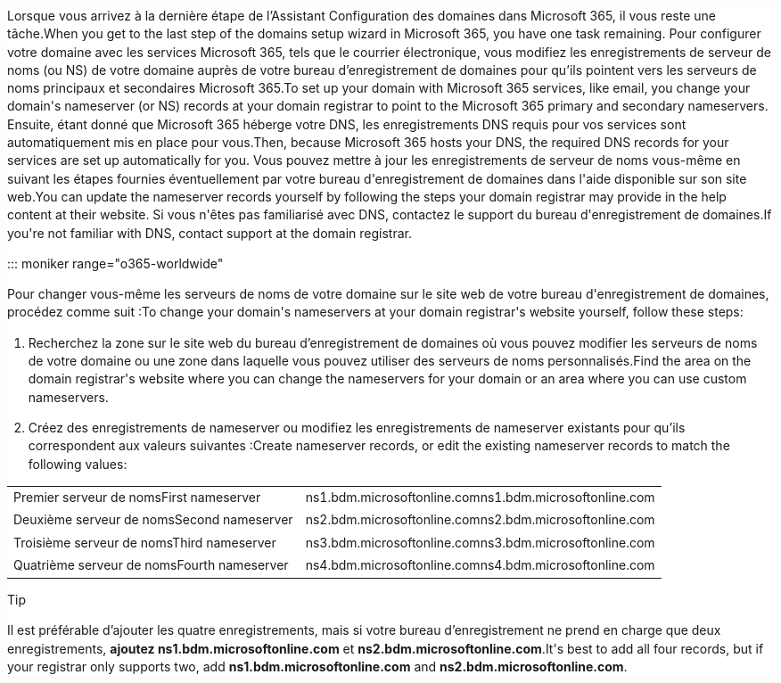 <span data-ttu-id="2acd0-164">Lorsque vous arrivez à la dernière étape de l’Assistant Configuration des domaines dans Microsoft 365, il vous reste une tâche.</span><span class="sxs-lookup"><span data-stu-id="2acd0-164">When you get to the last step of the domains setup wizard in Microsoft 365, you have one task remaining.</span></span> <span data-ttu-id="2acd0-165">Pour configurer votre domaine avec les services Microsoft 365, tels que le courrier électronique, vous modifiez les enregistrements de serveur de noms (ou NS) de votre domaine auprès de votre bureau d’enregistrement de domaines pour qu’ils pointent vers les serveurs de noms principaux et secondaires Microsoft 365.</span><span class="sxs-lookup"><span data-stu-id="2acd0-165">To set up your domain with Microsoft 365 services, like email, you change your domain's nameserver (or NS) records at your domain registrar to point to the Microsoft 365 primary and secondary nameservers.</span></span> <span data-ttu-id="2acd0-166">Ensuite, étant donné que Microsoft 365 héberge votre DNS, les enregistrements DNS requis pour vos services sont automatiquement mis en place pour vous.</span><span class="sxs-lookup"><span data-stu-id="2acd0-166">Then, because Microsoft 365 hosts your DNS, the required DNS records for your services are set up automatically for you.</span></span> <span data-ttu-id="2acd0-167">Vous pouvez mettre à jour les enregistrements de serveur de noms vous-même en suivant les étapes fournies éventuellement par votre bureau d'enregistrement de domaines dans l'aide disponible sur son site web.</span><span class="sxs-lookup"><span data-stu-id="2acd0-167">You can update the nameserver records yourself by following the steps your domain registrar may provide in the help content at their website.</span></span> <span data-ttu-id="2acd0-168">Si vous n'êtes pas familiarisé avec DNS, contactez le support du bureau d'enregistrement de domaines.</span><span class="sxs-lookup"><span data-stu-id="2acd0-168">If you're not familiar with DNS, contact support at the domain registrar.</span></span>

::: moniker range="o365-worldwide"
  
<span data-ttu-id="2acd0-169">Pour changer vous-même les serveurs de noms de votre domaine sur le site web de votre bureau d'enregistrement de domaines, procédez comme suit :</span><span class="sxs-lookup"><span data-stu-id="2acd0-169">To change your domain's nameservers at your domain registrar's website yourself, follow these steps:</span></span>
  
1. <span data-ttu-id="2acd0-170">Recherchez la zone sur le site web du bureau d’enregistrement de domaines où vous pouvez modifier les serveurs de noms de votre domaine ou une zone dans laquelle vous pouvez utiliser des serveurs de noms personnalisés.</span><span class="sxs-lookup"><span data-stu-id="2acd0-170">Find the area on the domain registrar's website where you can change the nameservers for your domain or an area where you can use custom nameservers.</span></span>
    
2. <span data-ttu-id="2acd0-171">Créez des enregistrements de nameserver ou modifiez les enregistrements de nameserver existants pour qu’ils correspondent aux valeurs suivantes :</span><span class="sxs-lookup"><span data-stu-id="2acd0-171">Create nameserver records, or edit the existing nameserver records to match the following values:</span></span>
    
|||
|:-----|:-----|
|<span data-ttu-id="2acd0-172">Premier serveur de noms</span><span class="sxs-lookup"><span data-stu-id="2acd0-172">First nameserver</span></span>  <br/> |<span data-ttu-id="2acd0-173">ns1.bdm.microsoftonline.com</span><span class="sxs-lookup"><span data-stu-id="2acd0-173">ns1.bdm.microsoftonline.com</span></span>  <br/> |
|<span data-ttu-id="2acd0-174">Deuxième serveur de noms</span><span class="sxs-lookup"><span data-stu-id="2acd0-174">Second nameserver</span></span>  <br/> |<span data-ttu-id="2acd0-175">ns2.bdm.microsoftonline.com</span><span class="sxs-lookup"><span data-stu-id="2acd0-175">ns2.bdm.microsoftonline.com</span></span>  <br/> |
|<span data-ttu-id="2acd0-176">Troisième serveur de noms</span><span class="sxs-lookup"><span data-stu-id="2acd0-176">Third nameserver</span></span>  <br/> |<span data-ttu-id="2acd0-177">ns3.bdm.microsoftonline.com</span><span class="sxs-lookup"><span data-stu-id="2acd0-177">ns3.bdm.microsoftonline.com</span></span>  <br/> |
|<span data-ttu-id="2acd0-178">Quatrième serveur de noms</span><span class="sxs-lookup"><span data-stu-id="2acd0-178">Fourth nameserver</span></span>  <br/> |<span data-ttu-id="2acd0-179">ns4.bdm.microsoftonline.com</span><span class="sxs-lookup"><span data-stu-id="2acd0-179">ns4.bdm.microsoftonline.com</span></span>  <br/> |
   
   > [!TIP]
   > <span data-ttu-id="2acd0-180">Il est préférable d’ajouter les quatre enregistrements, mais si votre bureau d’enregistrement ne prend en charge que deux enregistrements, **ajoutez ns1.bdm.microsoftonline.com** et **ns2.bdm.microsoftonline.com**.</span><span class="sxs-lookup"><span data-stu-id="2acd0-180">It's best to add all four records, but if your registrar only supports two, add **ns1.bdm.microsoftonline.com** and **ns2.bdm.microsoftonline.com**.</span></span> 
  